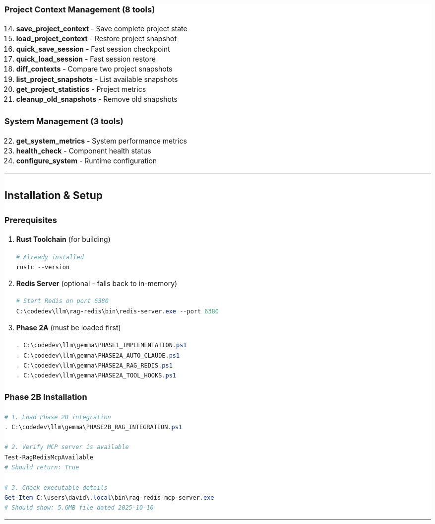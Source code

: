 ### Project Context Management (8 tools)
14. **save_project_context** - Save complete project state
15. **load_project_context** - Restore project snapshot
16. **quick_save_session** - Fast session checkpoint
17. **quick_load_session** - Fast session restore
18. **diff_contexts** - Compare two project snapshots
19. **list_project_snapshots** - List available snapshots
20. **get_project_statistics** - Project metrics
21. **cleanup_old_snapshots** - Remove old snapshots

### System Management (3 tools)
22. **get_system_metrics** - System performance metrics
23. **health_check** - Component health status
24. **configure_system** - Runtime configuration

---

## Installation & Setup

### Prerequisites

1. **Rust Toolchain** (for building)
   ```powershell
   # Already installed
   rustc --version
   ```

2. **Redis Server** (optional - falls back to in-memory)
   ```powershell
   # Start Redis on port 6380
   C:\codedev\llm\rag-redis\bin\redis-server.exe --port 6380
   ```

3. **Phase 2A** (must be loaded first)
   ```powershell
   . C:\codedev\llm\gemma\PHASE1_IMPLEMENTATION.ps1
   . C:\codedev\llm\gemma\PHASE2A_AUTO_CLAUDE.ps1
   . C:\codedev\llm\gemma\PHASE2A_RAG_REDIS.ps1
   . C:\codedev\llm\gemma\PHASE2A_TOOL_HOOKS.ps1
   ```

### Phase 2B Installation

```powershell
# 1. Load Phase 2B integration
. C:\codedev\llm\gemma\PHASE2B_RAG_INTEGRATION.ps1

# 2. Verify MCP server is available
Test-RagRedisMcpAvailable
# Should return: True

# 3. Check executable details
Get-Item C:\users\david\.local\bin\rag-redis-mcp-server.exe
# Should show: 5.6MB file dated 2025-10-10
```

---